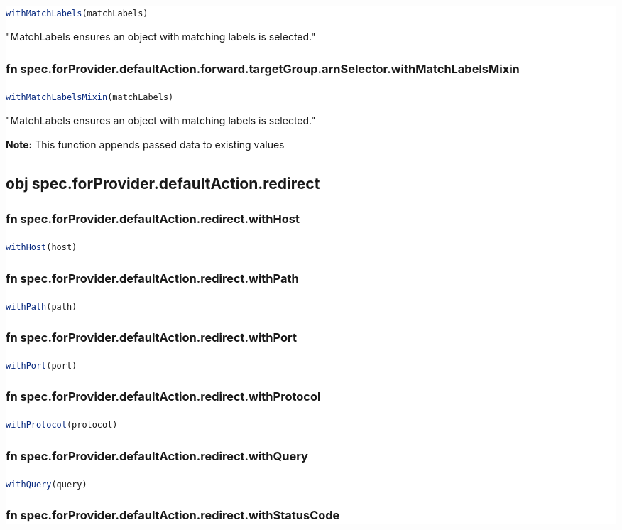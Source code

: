 ```ts
withMatchLabels(matchLabels)
```

"MatchLabels ensures an object with matching labels is selected."

### fn spec.forProvider.defaultAction.forward.targetGroup.arnSelector.withMatchLabelsMixin

```ts
withMatchLabelsMixin(matchLabels)
```

"MatchLabels ensures an object with matching labels is selected."

**Note:** This function appends passed data to existing values

## obj spec.forProvider.defaultAction.redirect



### fn spec.forProvider.defaultAction.redirect.withHost

```ts
withHost(host)
```



### fn spec.forProvider.defaultAction.redirect.withPath

```ts
withPath(path)
```



### fn spec.forProvider.defaultAction.redirect.withPort

```ts
withPort(port)
```



### fn spec.forProvider.defaultAction.redirect.withProtocol

```ts
withProtocol(protocol)
```



### fn spec.forProvider.defaultAction.redirect.withQuery

```ts
withQuery(query)
```



### fn spec.forProvider.defaultAction.redirect.withStatusCode
